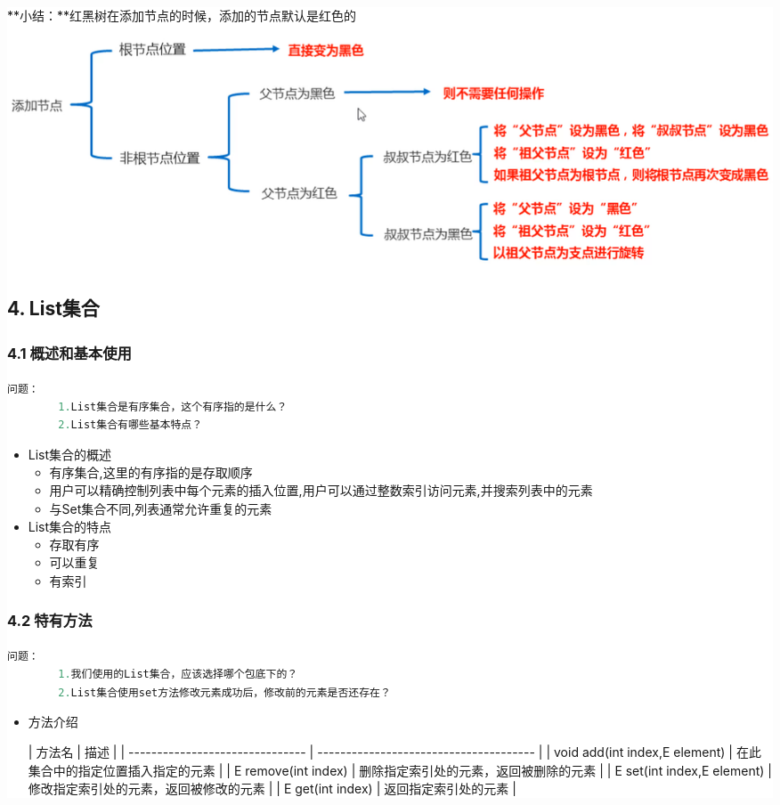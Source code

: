 **小结：**红黑树在添加节点的时候，添加的节点默认是红色的

![1623919971238](day05.assets/1623919971238.png)

## 4. List集合

### 4.1 概述和基本使用

```java
问题：
        1.List集合是有序集合，这个有序指的是什么？
        2.List集合有哪些基本特点？
```

+ List集合的概述
  + 有序集合,这里的有序指的是存取顺序
  + 用户可以精确控制列表中每个元素的插入位置,用户可以通过整数索引访问元素,并搜索列表中的元素
  + 与Set集合不同,列表通常允许重复的元素
+ List集合的特点
  + 存取有序
  + 可以重复
  + 有索引

### 4.2 特有方法

```java
问题：
        1.我们使用的List集合，应该选择哪个包底下的？
        2.List集合使用set方法修改元素成功后，修改前的元素是否还存在？
```

+ 方法介绍

  | 方法名                          | 描述                                   |
                  | ------------------------------- | -------------------------------------- |
  | void add(int index,E   element) | 在此集合中的指定位置插入指定的元素     |
  | E remove(int   index)           | 删除指定索引处的元素，返回被删除的元素 |
  | E set(int index,E   element)    | 修改指定索引处的元素，返回被修改的元素 |
  | E get(int   index)              | 返回指定索引处的元素                   |

